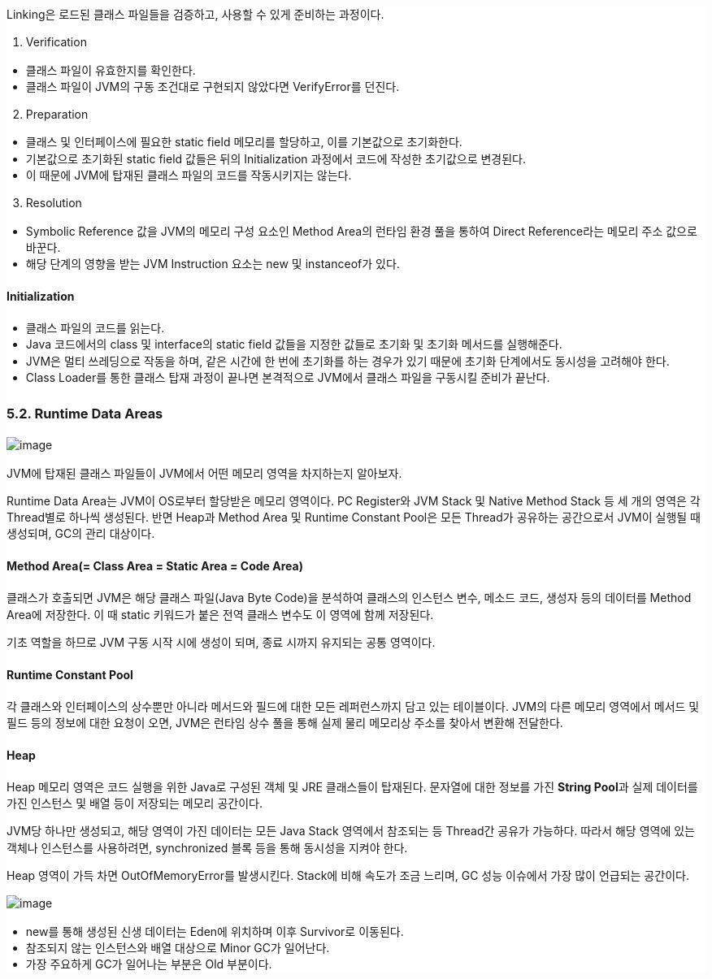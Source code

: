 Linking은 로드된 클래스 파일들을 검증하고, 사용할 수 있게 준비하는 과정이다.

1. Verification
  * 클래스 파일이 유효한지를 확인한다.
  * 클래스 파일이 JVM의 구동 조건대로 구현되지 않았다면 VerifyError를 던진다.
2. Preparation
  * 클래스 및 인터페이스에 필요한 static field 메모리를 할당하고, 이를 기본값으로 초기화한다.
  * 기본값으로 초기화된 static field 값들은 뒤의 Initialization 과정에서 코드에 작성한 초기값으로 변경된다.
  * 이 때문에 JVM에 탑재된 클래스 파일의 코드를 작동시키지는 않는다.
3. Resolution
  * Symbolic Reference 값을 JVM의 메모리 구성 요소인 Method Area의 런타임 환경 풀을 통하여 Direct Reference라는 메모리 주소 값으로 바꾼다.
  * 해당 단계의 영향을 받는 JVM Instruction 요소는 new 및 instanceof가 있다.

#### Initialization

* 클래스 파일의 코드를 읽는다.
* Java 코드에서의 class 및 interface의 static field 값들을 지정한 값들로 초기화 및 초기화 메서드를 실행해준다.
* JVM은 멀티 쓰레딩으로 작동을 하며, 같은 시간에 한 번에 초기화를 하는 경우가 있기 때문에 초기화 단계에서도 동시성을 고려해야 한다.
* Class Loader를 통한 클래스 탑재 과정이 끝나면 본격적으로 JVM에서 클래스 파일을 구동시킬 준비가 끝난다.

### 5.2. Runtime Data Areas

![image](https://user-images.githubusercontent.com/56240505/105578747-b6b22200-5dc5-11eb-885f-6ce2beccf6b9.png)

JVM에 탑재된 클래스 파일들이 JVM에서 어떤 메모리 영역을 차지하는지 알아보자.

Runtime Data Area는 JVM이 OS로부터 할당받은 메모리 영역이다. PC Register와 JVM Stack 및 Native Method Stack 등 세 개의 영역은 각 Thread별로 하나씩 생성된다. 반면 Heap과 Method Area 및 Runtime Constant Pool은 모든 Thread가 공유하는 공간으로서 JVM이 실행될 때 생성되며, GC의 관리 대상이다.

#### Method Area(= Class Area = Static Area = Code Area)

클래스가 호출되면 JVM은 해당 클래스 파일(Java Byte Code)을 분석하여 클래스의 인스턴스 변수, 메소드 코드, 생성자 등의 데이터를 Method Area에 저장한다. 이 때 static 키워드가 붙은 전역 클래스 변수도 이 영역에 함께 저장된다.

기초 역할을 하므로 JVM 구동 시작 시에 생성이 되며, 종료 시까지 유지되는 공통 영역이다.

#### Runtime Constant Pool

각 클래스와 인터페이스의 상수뿐만 아니라 메서드와 필드에 대한 모든 레퍼런스까지 담고 있는 테이블이다. JVM의 다른 메모리 영역에서 메서드 및 필드 등의 정보에 대한 요청이 오면, JVM은 런타임 상수 풀을 통해 실제 물리 메모리상 주소를 찾아서 변환해 전달한다.

#### Heap

Heap 메모리 영역은 코드 실행을 위한 Java로 구성된 객체 및 JRE 클래스들이 탑재된다. 문자열에 대한 정보를 가진 **String Pool**과 실제 데이터를 가진 인스턴스 및 배열 등이 저장되는 메모리 공간이다.

JVM당 하나만 생성되고, 해당 영역이 가진 데이터는 모든 Java Stack 영역에서 참조되는 등 Thread간 공유가 가능하다. 따라서 해당 영역에 있는 객체나 인스턴스를 사용하려면, synchronized 블록 등을 통해 동시성을 지켜야 한다.

Heap 영역이 가득 차면 OutOfMemoryError를 발생시킨다. Stack에 비해 속도가 조금 느리며, GC 성능 이슈에서 가장 많이 언급되는 공간이다.

![image](https://user-images.githubusercontent.com/56240505/132839321-62d31849-2fb0-462c-bc22-c0ec6cf17a94.png)

* new를 통해 생성된 신생 데이터는 Eden에 위치하며 이후 Survivor로 이동된다.
* 참조되지 않는 인스턴스와 배열 대상으로 Minor GC가 일어난다.
* 가장 주요하게 GC가 일어나는 부분은 Old 부분이다.
